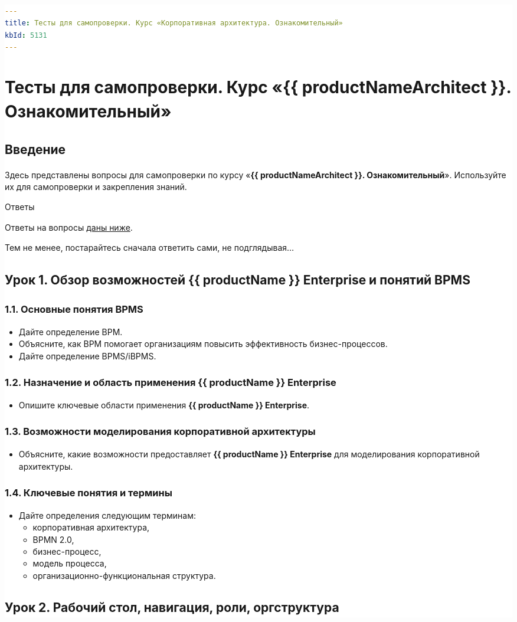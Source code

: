 ```yaml
---
title: Тесты для самопроверки. Курс «Корпоративная архитектура. Ознакомительный»
kbId: 5131
---
```


# Тесты для самопроверки. Курс «{{ productNameArchitect }}. Ознакомительный»

## Введение

Здесь представлены вопросы для самопроверки по курсу «**{{ productNameArchitect }}. Ознакомительный**». Используйте их для самопроверки и закрепления знаний.

Ответы

Ответы на вопросы [даны ниже](#tutorial_architect_tests_answers).

Тем не менее, постарайтесь сначала ответить сами, не подглядывая…

## Урок 1. Обзор возможностей {{ productName }} Enterprise и понятий BPMS

### 1.1. Основные понятия BPMS

- Дайте определение BPM.
- Объясните, как BPM помогает организациям повысить эффективность бизнес-процессов.
- Дайте определение BPMS/iBPMS.

### 1.2. Назначение и область применения {{ productName }} Enterprise

- Опишите ключевые области применения **{{ productName }} Enterprise**.

### 1.3. Возможности моделирования корпоративной архитектуры

- Объясните, какие возможности предоставляет **{{ productName }} Enterprise** для моделирования корпоративной архитектуры.

### 1.4. Ключевые понятия и термины

- Дайте определения следующим терминам:
  - корпоративная архитектура,
  - BPMN 2.0,
  - бизнес-процесс,
  - модель процесса,
  - организационно-функциональная структура.

## Урок 2. Рабочий стол, навигация, роли, оргструктура
